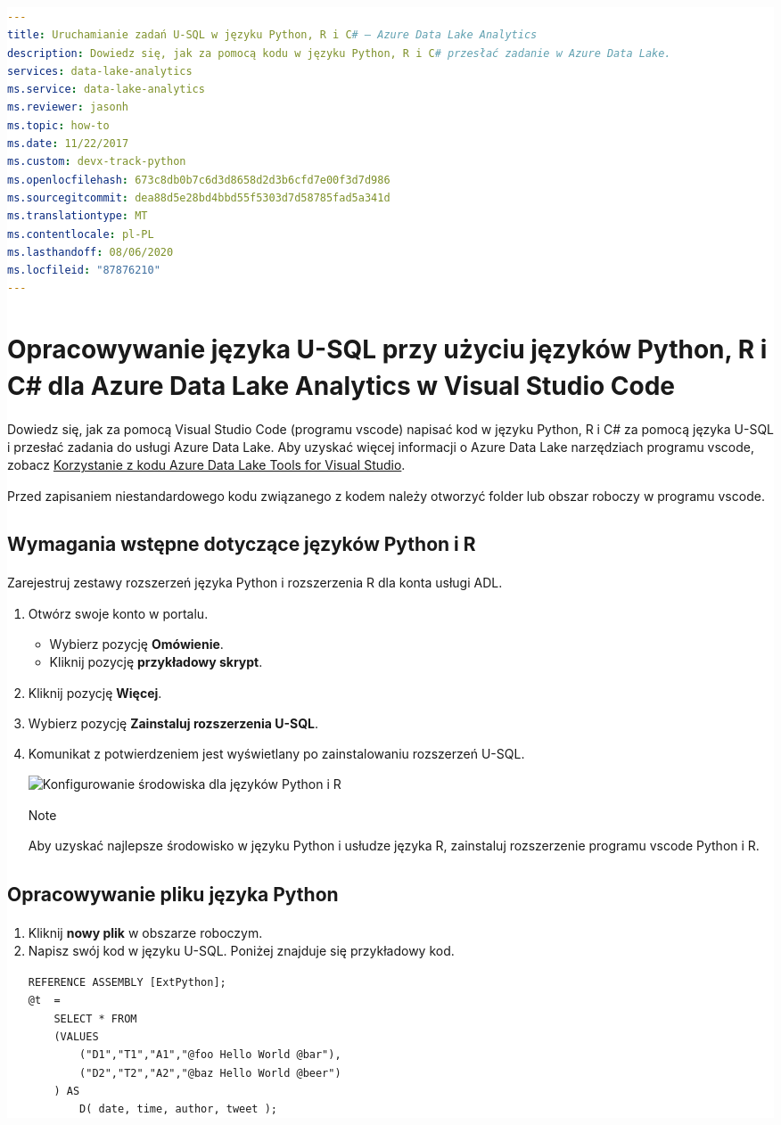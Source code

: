 ```yaml
---
title: Uruchamianie zadań U-SQL w języku Python, R i C# — Azure Data Lake Analytics
description: Dowiedz się, jak za pomocą kodu w języku Python, R i C# przesłać zadanie w Azure Data Lake.
services: data-lake-analytics
ms.service: data-lake-analytics
ms.reviewer: jasonh
ms.topic: how-to
ms.date: 11/22/2017
ms.custom: devx-track-python
ms.openlocfilehash: 673c8db0b7c6d3d8658d2d3b6cfd7e00f3d7d986
ms.sourcegitcommit: dea88d5e28bd4bbd55f5303d7d58785fad5a341d
ms.translationtype: MT
ms.contentlocale: pl-PL
ms.lasthandoff: 08/06/2020
ms.locfileid: "87876210"
---
```

# <a name="develop-u-sql-with-python-r-and-c-for-azure-data-lake-analytics-in-visual-studio-code"></a>Opracowywanie języka U-SQL przy użyciu języków Python, R i C# dla Azure Data Lake Analytics w Visual Studio Code
Dowiedz się, jak za pomocą Visual Studio Code (programu vscode) napisać kod w języku Python, R i C# za pomocą języka U-SQL i przesłać zadania do usługi Azure Data Lake. Aby uzyskać więcej informacji o Azure Data Lake narzędziach programu vscode, zobacz [Korzystanie z kodu Azure Data Lake Tools for Visual Studio](data-lake-analytics-data-lake-tools-for-vscode.md).

Przed zapisaniem niestandardowego kodu związanego z kodem należy otworzyć folder lub obszar roboczy w programu vscode.


## <a name="prerequisites-for-python-and-r"></a>Wymagania wstępne dotyczące języków Python i R
Zarejestruj zestawy rozszerzeń języka Python i rozszerzenia R dla konta usługi ADL. 
1. Otwórz swoje konto w portalu.
   - Wybierz pozycję **Omówienie**. 
   - Kliknij pozycję **przykładowy skrypt**.
2. Kliknij pozycję **Więcej**.
3. Wybierz pozycję **Zainstaluj rozszerzenia U-SQL**. 
4. Komunikat z potwierdzeniem jest wyświetlany po zainstalowaniu rozszerzeń U-SQL. 

   ![Konfigurowanie środowiska dla języków Python i R](./media/data-lake-analytics-data-lake-tools-for-vscode/setup-the-enrionment-for-python-and-r.png)

   > [!Note]
   > Aby uzyskać najlepsze środowisko w języku Python i usłudze języka R, zainstaluj rozszerzenie programu vscode Python i R. 

## <a name="develop-python-file"></a>Opracowywanie pliku języka Python
1. Kliknij **nowy plik** w obszarze roboczym.
2. Napisz swój kod w języku U-SQL. Poniżej znajduje się przykładowy kod.
    ```U-SQL
    REFERENCE ASSEMBLY [ExtPython];
    @t  = 
        SELECT * FROM 
        (VALUES
            ("D1","T1","A1","@foo Hello World @bar"),
            ("D2","T2","A2","@baz Hello World @beer")
        ) AS 
            D( date, time, author, tweet );
